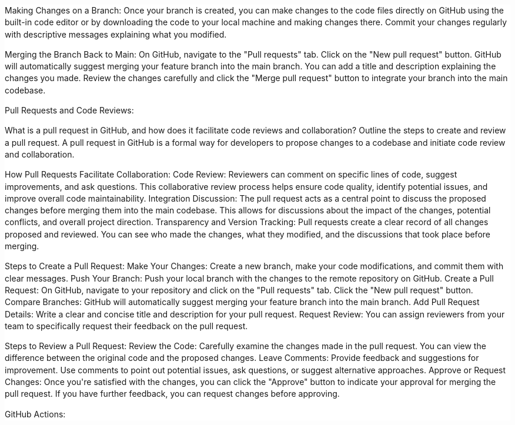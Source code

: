 Making Changes on a Branch:
Once your branch is created, you can make changes to the code files directly on GitHub using the built-in code editor or by downloading the code to your local machine and making changes there.
Commit your changes regularly with descriptive messages explaining what you modified.

Merging the Branch Back to Main:
On GitHub, navigate to the "Pull requests" tab.
Click on the "New pull request" button.
GitHub will automatically suggest merging your feature branch into the main branch.
You can add a title and description explaining the changes you made.
Review the changes carefully and click the "Merge pull request" button to integrate your branch into the main codebase.


Pull Requests and Code Reviews:

What is a pull request in GitHub, and how does it facilitate code reviews and collaboration? Outline the steps to create and review a pull request.
A pull request in GitHub is a formal way for developers to propose changes to a codebase and initiate code review and collaboration.

How Pull Requests Facilitate Collaboration:
Code Review: Reviewers can comment on specific lines of code, suggest improvements, and ask questions. This collaborative review process helps ensure code quality, identify potential issues, and improve overall code maintainability.
Integration Discussion:  The pull request acts as a central point to discuss the proposed changes before merging them into the main codebase. This allows for discussions about the impact of the changes, potential conflicts, and overall project direction.
Transparency and Version Tracking:  Pull requests create a clear record of all changes proposed and reviewed. You can see who made the changes, what they modified, and the discussions that took place before merging. 

Steps to Create a Pull Request:
Make Your Changes: Create a new branch, make your code modifications, and commit them with clear messages.
Push Your Branch: Push your local branch with the changes to the remote repository on GitHub.
Create a Pull Request: On GitHub, navigate to your repository and click on the "Pull requests" tab. Click the "New pull request" button.
Compare Branches: GitHub will automatically suggest merging your feature branch into the main branch.
Add Pull Request Details: Write a clear and concise title and description for your pull request. 
Request Review: You can assign reviewers from your team to specifically request their feedback on the pull request.

Steps to Review a Pull Request:
Review the Code: Carefully examine the changes made in the pull request. You can view the difference between the original code and the proposed changes.
Leave Comments: Provide feedback and suggestions for improvement. Use comments to point out potential issues, ask questions, or suggest alternative approaches.
Approve or Request Changes: Once you're satisfied with the changes, you can click the "Approve" button to indicate your approval for merging the pull request. If you have further feedback, you can request changes before approving.

GitHub Actions:
